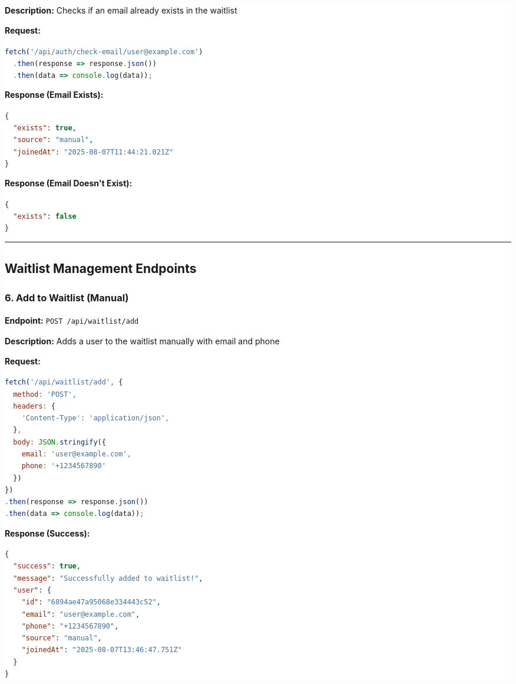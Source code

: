 **Description:** Checks if an email already exists in the waitlist

**Request:**
```javascript
fetch('/api/auth/check-email/user@example.com')
  .then(response => response.json())
  .then(data => console.log(data));
```

**Response (Email Exists):**
```json
{
  "exists": true,
  "source": "manual",
  "joinedAt": "2025-08-07T11:44:21.021Z"
}
```

**Response (Email Doesn't Exist):**
```json
{
  "exists": false
}
```

---

## Waitlist Management Endpoints

### 6. Add to Waitlist (Manual)
**Endpoint:** `POST /api/waitlist/add`

**Description:** Adds a user to the waitlist manually with email and phone

**Request:**
```javascript
fetch('/api/waitlist/add', {
  method: 'POST',
  headers: {
    'Content-Type': 'application/json',
  },
  body: JSON.stringify({
    email: 'user@example.com',
    phone: '+1234567890'
  })
})
.then(response => response.json())
.then(data => console.log(data));
```

**Response (Success):**
```json
{
  "success": true,
  "message": "Successfully added to waitlist!",
  "user": {
    "id": "6894ae47a95068e334443c52",
    "email": "user@example.com",
    "phone": "+1234567890",
    "source": "manual",
    "joinedAt": "2025-08-07T13:46:47.751Z"
  }
}
```
